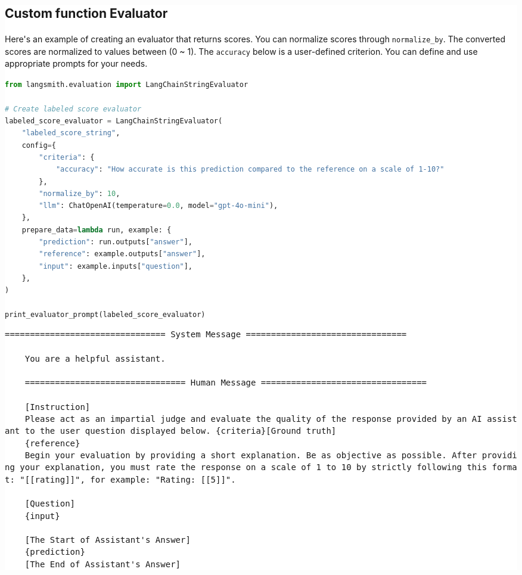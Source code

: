 ## Custom function Evaluator

Here's an example of creating an evaluator that returns scores. You can normalize scores through `normalize_by`. The converted scores are normalized to values between (0 ~ 1).
The `accuracy` below is a user-defined criterion. You can define and use appropriate prompts for your needs.

```python
from langsmith.evaluation import LangChainStringEvaluator

# Create labeled score evaluator
labeled_score_evaluator = LangChainStringEvaluator(
    "labeled_score_string",
    config={
        "criteria": {
            "accuracy": "How accurate is this prediction compared to the reference on a scale of 1-10?"
        },
        "normalize_by": 10,
        "llm": ChatOpenAI(temperature=0.0, model="gpt-4o-mini"),
    },
    prepare_data=lambda run, example: {
        "prediction": run.outputs["answer"],
        "reference": example.outputs["answer"],
        "input": example.inputs["question"],
    },
)

print_evaluator_prompt(labeled_score_evaluator)
```

<pre class="custom">================================ System Message ================================
    
    You are a helpful assistant.
    
    ================================ Human Message =================================
    
    [Instruction]
    Please act as an impartial judge and evaluate the quality of the response provided by an AI assistant to the user question displayed below. {criteria}[Ground truth]
    {reference}
    Begin your evaluation by providing a short explanation. Be as objective as possible. After providing your explanation, you must rate the response on a scale of 1 to 10 by strictly following this format: "[[rating]]", for example: "Rating: [[5]]".
    
    [Question]
    {input}
    
    [The Start of Assistant's Answer]
    {prediction}
    [The End of Assistant's Answer]
</pre>
